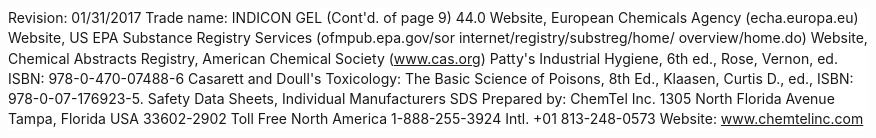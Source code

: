 Revision: 01/31/2017
Trade name: INDICON GEL
(Cont'd. of page 9)
44.0
Website, European Chemicals Agency (echa.europa.eu)
Website, US EPA Substance Registry Services (ofmpub.epa.gov/sor internet/registry/substreg/home/
overview/home.do)
Website, Chemical Abstracts Registry, American Chemical Society (www.cas.org)
Patty's Industrial Hygiene, 6th ed., Rose, Vernon, ed. ISBN: 978-0-470-07488-6
Casarett and Doull's Toxicology: The Basic Science of Poisons, 8th Ed., Klaasen, Curtis D., ed., ISBN:
978-0-07-176923-5.
Safety Data Sheets, Individual Manufacturers
SDS Prepared by:
ChemTel Inc.
1305 North Florida Avenue
Tampa, Florida USA 33602-2902
Toll Free North America 1-888-255-3924 Intl. +01 813-248-0573
Website: www.chemtelinc.com
